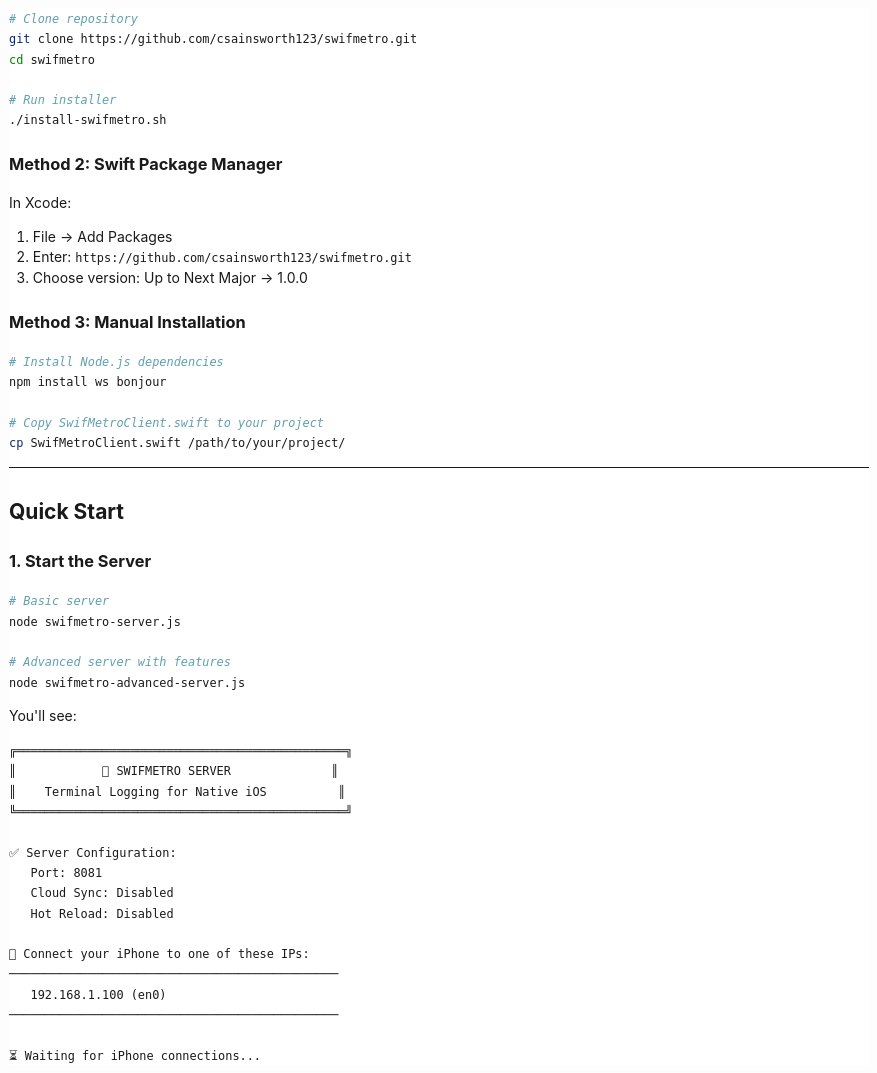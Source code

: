 ```bash
# Clone repository
git clone https://github.com/csainsworth123/swifmetro.git
cd swifmetro

# Run installer
./install-swifmetro.sh
```

### Method 2: Swift Package Manager

In Xcode:
1. File → Add Packages
2. Enter: `https://github.com/csainsworth123/swifmetro.git`
3. Choose version: Up to Next Major → 1.0.0

### Method 3: Manual Installation

```bash
# Install Node.js dependencies
npm install ws bonjour

# Copy SwifMetroClient.swift to your project
cp SwifMetroClient.swift /path/to/your/project/
```

---

## Quick Start

### 1. Start the Server

```bash
# Basic server
node swifmetro-server.js

# Advanced server with features
node swifmetro-advanced-server.js
```

You'll see:
```
╔══════════════════════════════════════════════╗
║            🚀 SWIFMETRO SERVER              ║
║    Terminal Logging for Native iOS          ║
╚══════════════════════════════════════════════╝

✅ Server Configuration:
   Port: 8081
   Cloud Sync: Disabled
   Hot Reload: Disabled
   
📱 Connect your iPhone to one of these IPs:
──────────────────────────────────────────────
   192.168.1.100 (en0)
──────────────────────────────────────────────

⏳ Waiting for iPhone connections...
```
